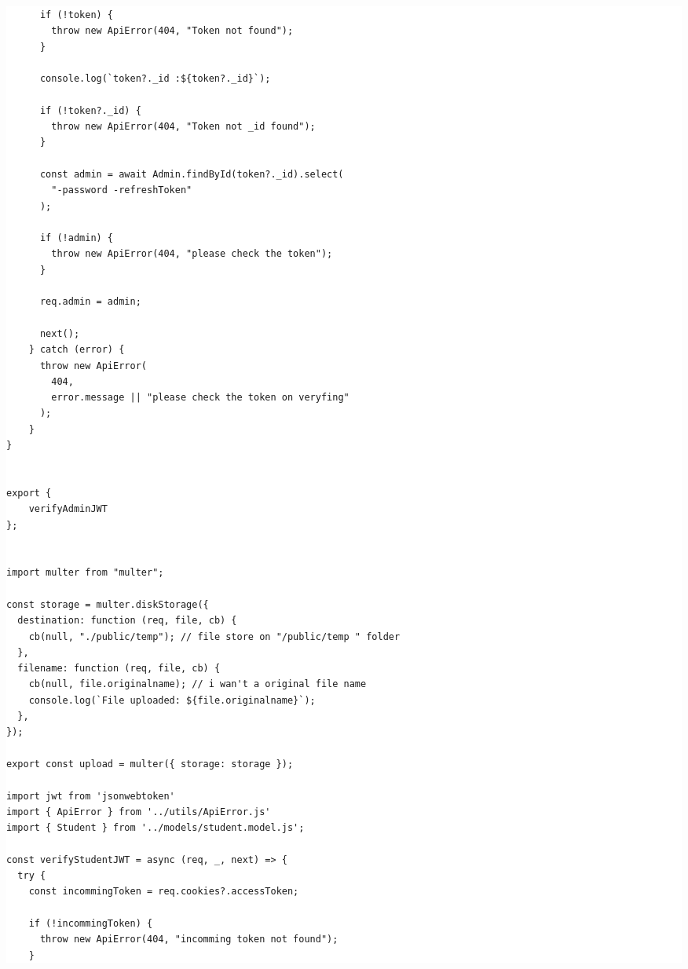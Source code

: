           if (!token) {
            throw new ApiError(404, "Token not found");
          }

          console.log(`token?._id :${token?._id}`);

          if (!token?._id) {
            throw new ApiError(404, "Token not _id found");
          }

          const admin = await Admin.findById(token?._id).select(
            "-password -refreshToken"
          );

          if (!admin) {
            throw new ApiError(404, "please check the token");
          }

          req.admin = admin;

          next();
        } catch (error) {
          throw new ApiError(
            404,
            error.message || "please check the token on veryfing"
          );
        }
    }


    export {
        verifyAdminJWT
    };


    import multer from "multer";

    const storage = multer.diskStorage({
      destination: function (req, file, cb) {
        cb(null, "./public/temp"); // file store on "/public/temp " folder
      },
      filename: function (req, file, cb) {
        cb(null, file.originalname); // i wan't a original file name
        console.log(`File uploaded: ${file.originalname}`);
      },
    });

    export const upload = multer({ storage: storage });

    import jwt from 'jsonwebtoken'
    import { ApiError } from '../utils/ApiError.js'
    import { Student } from '../models/student.model.js';

    const verifyStudentJWT = async (req, _, next) => {
      try {
        const incommingToken = req.cookies?.accessToken;

        if (!incommingToken) {
          throw new ApiError(404, "incomming token not found");
        }
